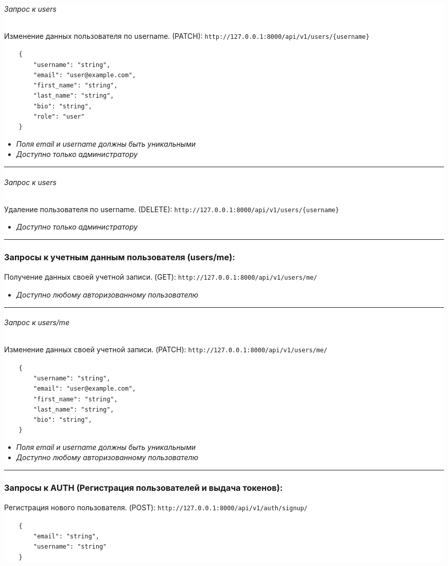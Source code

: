 ###### Запрос к users
Изменение данных пользователя по username. (PATCH): `http://127.0.0.1:8000/api/v1/users/{username}`

```
    {
        "username": "string",
        "email": "user@example.com",
        "first_name": "string",
        "last_name": "string",
        "bio": "string",
        "role": "user"
    }
```

* _Поля email и username должны быть уникальными_
* _Доступно только администратору_
---

###### Запрос к users
Удаление пользователя по username. (DELETE): `http://127.0.0.1:8000/api/v1/users/{username}`

* _Доступно только администратору_
---

### **Запросы к учетным данным пользователя (users/me):**
Получение данных своей учетной записи. (GET): `http://127.0.0.1:8000/api/v1/users/me/`

* _Доступно любому авторизованному пользователю_
---

###### Запрос к users/me
Изменение данных своей учетной записи. (PATCH): `http://127.0.0.1:8000/api/v1/users/me/`

```
    {
        "username": "string",
        "email": "user@example.com",
        "first_name": "string",
        "last_name": "string",
        "bio": "string",
    }
```

* _Поля email и username должны быть уникальными_
* _Доступно любому авторизованному пользователю_
---

### **Запросы к AUTH (Регистрация пользователей и выдача токенов):**
Регистрация нового пользователя. (POST): `http://127.0.0.1:8000/api/v1/auth/signup/`

```
    {
        "email": "string",
        "username": "string"
    }
```
